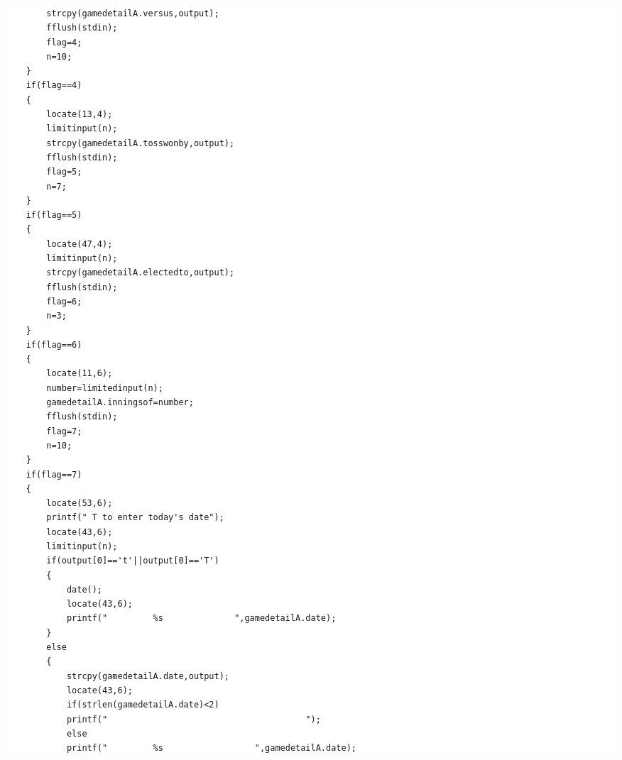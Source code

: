             strcpy(gamedetailA.versus,output);
            fflush(stdin);
            flag=4;
            n=10;
        }
        if(flag==4)
        {
            locate(13,4);
            limitinput(n);
            strcpy(gamedetailA.tosswonby,output);
            fflush(stdin);
            flag=5;
            n=7;
        }
        if(flag==5)
        {
            locate(47,4);
            limitinput(n);
            strcpy(gamedetailA.electedto,output);
            fflush(stdin);
            flag=6;
            n=3;
        }
        if(flag==6)
        {
            locate(11,6);
            number=limitedinput(n);
            gamedetailA.inningsof=number;
            fflush(stdin);
            flag=7;
            n=10;
        }
        if(flag==7)
        {
            locate(53,6);
            printf(" T to enter today's date");
            locate(43,6);
            limitinput(n);
            if(output[0]=='t'||output[0]=='T')
            {
                date();
                locate(43,6);
                printf("         %s              ",gamedetailA.date);
            }
            else
            {
                strcpy(gamedetailA.date,output);
                locate(43,6);
                if(strlen(gamedetailA.date)<2)
                printf("                                       ");
                else
                printf("         %s                  ",gamedetailA.date);
